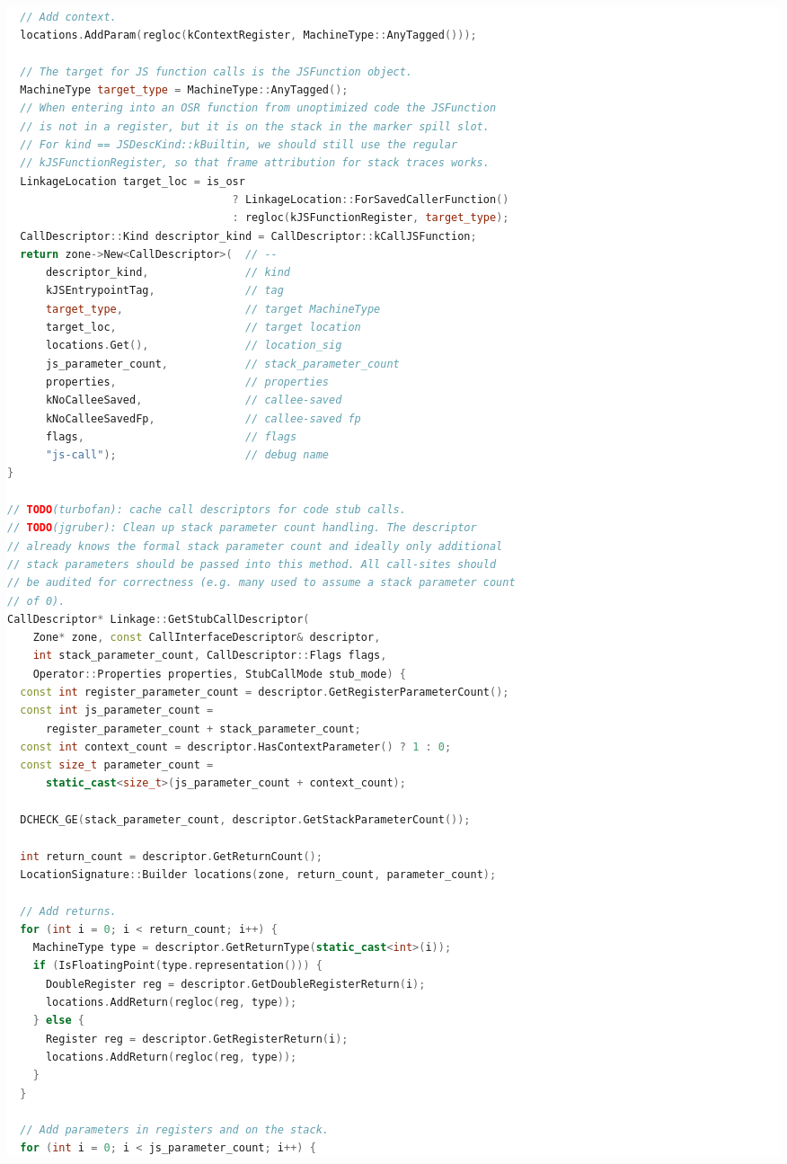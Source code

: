 ```cpp
  // Add context.
  locations.AddParam(regloc(kContextRegister, MachineType::AnyTagged()));

  // The target for JS function calls is the JSFunction object.
  MachineType target_type = MachineType::AnyTagged();
  // When entering into an OSR function from unoptimized code the JSFunction
  // is not in a register, but it is on the stack in the marker spill slot.
  // For kind == JSDescKind::kBuiltin, we should still use the regular
  // kJSFunctionRegister, so that frame attribution for stack traces works.
  LinkageLocation target_loc = is_osr
                                   ? LinkageLocation::ForSavedCallerFunction()
                                   : regloc(kJSFunctionRegister, target_type);
  CallDescriptor::Kind descriptor_kind = CallDescriptor::kCallJSFunction;
  return zone->New<CallDescriptor>(  // --
      descriptor_kind,               // kind
      kJSEntrypointTag,              // tag
      target_type,                   // target MachineType
      target_loc,                    // target location
      locations.Get(),               // location_sig
      js_parameter_count,            // stack_parameter_count
      properties,                    // properties
      kNoCalleeSaved,                // callee-saved
      kNoCalleeSavedFp,              // callee-saved fp
      flags,                         // flags
      "js-call");                    // debug name
}

// TODO(turbofan): cache call descriptors for code stub calls.
// TODO(jgruber): Clean up stack parameter count handling. The descriptor
// already knows the formal stack parameter count and ideally only additional
// stack parameters should be passed into this method. All call-sites should
// be audited for correctness (e.g. many used to assume a stack parameter count
// of 0).
CallDescriptor* Linkage::GetStubCallDescriptor(
    Zone* zone, const CallInterfaceDescriptor& descriptor,
    int stack_parameter_count, CallDescriptor::Flags flags,
    Operator::Properties properties, StubCallMode stub_mode) {
  const int register_parameter_count = descriptor.GetRegisterParameterCount();
  const int js_parameter_count =
      register_parameter_count + stack_parameter_count;
  const int context_count = descriptor.HasContextParameter() ? 1 : 0;
  const size_t parameter_count =
      static_cast<size_t>(js_parameter_count + context_count);

  DCHECK_GE(stack_parameter_count, descriptor.GetStackParameterCount());

  int return_count = descriptor.GetReturnCount();
  LocationSignature::Builder locations(zone, return_count, parameter_count);

  // Add returns.
  for (int i = 0; i < return_count; i++) {
    MachineType type = descriptor.GetReturnType(static_cast<int>(i));
    if (IsFloatingPoint(type.representation())) {
      DoubleRegister reg = descriptor.GetDoubleRegisterReturn(i);
      locations.AddReturn(regloc(reg, type));
    } else {
      Register reg = descriptor.GetRegisterReturn(i);
      locations.AddReturn(regloc(reg, type));
    }
  }

  // Add parameters in registers and on the stack.
  for (int i = 0; i < js_parameter_count; i++) {
```
